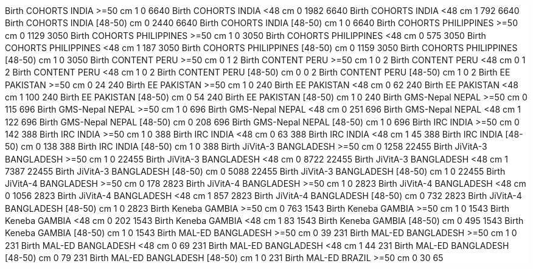 Birth       COHORTS          INDIA                          >=50 cm             1        0    6640
Birth       COHORTS          INDIA                          <48 cm              0     1982    6640
Birth       COHORTS          INDIA                          <48 cm              1      792    6640
Birth       COHORTS          INDIA                          [48-50) cm          0     2440    6640
Birth       COHORTS          INDIA                          [48-50) cm          1        0    6640
Birth       COHORTS          PHILIPPINES                    >=50 cm             0     1129    3050
Birth       COHORTS          PHILIPPINES                    >=50 cm             1        0    3050
Birth       COHORTS          PHILIPPINES                    <48 cm              0      575    3050
Birth       COHORTS          PHILIPPINES                    <48 cm              1      187    3050
Birth       COHORTS          PHILIPPINES                    [48-50) cm          0     1159    3050
Birth       COHORTS          PHILIPPINES                    [48-50) cm          1        0    3050
Birth       CONTENT          PERU                           >=50 cm             0        1       2
Birth       CONTENT          PERU                           >=50 cm             1        0       2
Birth       CONTENT          PERU                           <48 cm              0        1       2
Birth       CONTENT          PERU                           <48 cm              1        0       2
Birth       CONTENT          PERU                           [48-50) cm          0        0       2
Birth       CONTENT          PERU                           [48-50) cm          1        0       2
Birth       EE               PAKISTAN                       >=50 cm             0       24     240
Birth       EE               PAKISTAN                       >=50 cm             1        0     240
Birth       EE               PAKISTAN                       <48 cm              0       62     240
Birth       EE               PAKISTAN                       <48 cm              1      100     240
Birth       EE               PAKISTAN                       [48-50) cm          0       54     240
Birth       EE               PAKISTAN                       [48-50) cm          1        0     240
Birth       GMS-Nepal        NEPAL                          >=50 cm             0      115     696
Birth       GMS-Nepal        NEPAL                          >=50 cm             1        0     696
Birth       GMS-Nepal        NEPAL                          <48 cm              0      251     696
Birth       GMS-Nepal        NEPAL                          <48 cm              1      122     696
Birth       GMS-Nepal        NEPAL                          [48-50) cm          0      208     696
Birth       GMS-Nepal        NEPAL                          [48-50) cm          1        0     696
Birth       IRC              INDIA                          >=50 cm             0      142     388
Birth       IRC              INDIA                          >=50 cm             1        0     388
Birth       IRC              INDIA                          <48 cm              0       63     388
Birth       IRC              INDIA                          <48 cm              1       45     388
Birth       IRC              INDIA                          [48-50) cm          0      138     388
Birth       IRC              INDIA                          [48-50) cm          1        0     388
Birth       JiVitA-3         BANGLADESH                     >=50 cm             0     1258   22455
Birth       JiVitA-3         BANGLADESH                     >=50 cm             1        0   22455
Birth       JiVitA-3         BANGLADESH                     <48 cm              0     8722   22455
Birth       JiVitA-3         BANGLADESH                     <48 cm              1     7387   22455
Birth       JiVitA-3         BANGLADESH                     [48-50) cm          0     5088   22455
Birth       JiVitA-3         BANGLADESH                     [48-50) cm          1        0   22455
Birth       JiVitA-4         BANGLADESH                     >=50 cm             0      178    2823
Birth       JiVitA-4         BANGLADESH                     >=50 cm             1        0    2823
Birth       JiVitA-4         BANGLADESH                     <48 cm              0     1056    2823
Birth       JiVitA-4         BANGLADESH                     <48 cm              1      857    2823
Birth       JiVitA-4         BANGLADESH                     [48-50) cm          0      732    2823
Birth       JiVitA-4         BANGLADESH                     [48-50) cm          1        0    2823
Birth       Keneba           GAMBIA                         >=50 cm             0      763    1543
Birth       Keneba           GAMBIA                         >=50 cm             1        0    1543
Birth       Keneba           GAMBIA                         <48 cm              0      202    1543
Birth       Keneba           GAMBIA                         <48 cm              1       83    1543
Birth       Keneba           GAMBIA                         [48-50) cm          0      495    1543
Birth       Keneba           GAMBIA                         [48-50) cm          1        0    1543
Birth       MAL-ED           BANGLADESH                     >=50 cm             0       39     231
Birth       MAL-ED           BANGLADESH                     >=50 cm             1        0     231
Birth       MAL-ED           BANGLADESH                     <48 cm              0       69     231
Birth       MAL-ED           BANGLADESH                     <48 cm              1       44     231
Birth       MAL-ED           BANGLADESH                     [48-50) cm          0       79     231
Birth       MAL-ED           BANGLADESH                     [48-50) cm          1        0     231
Birth       MAL-ED           BRAZIL                         >=50 cm             0       30      65